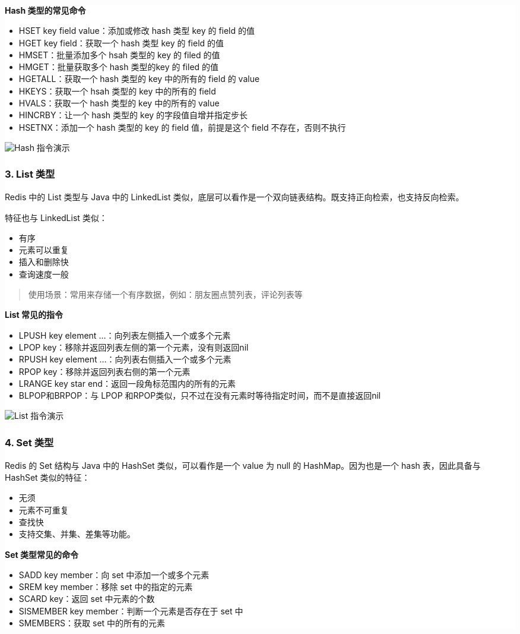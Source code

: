 

**Hash 类型的常见命令**


- HSET key field value：添加或修改 hash 类型 key 的 field 的值
- HGET key field：获取一个 hash 类型 key 的 field 的值
- HMSET：批量添加多个 hsah 类型的 key 的 filed 的值
- HMGET：批量获取多个 hash 类型的key 的 filed 的值
- HGETALL：获取一个 hash 类型的 key 中的所有的 field 的 value
- HKEYS：获取一个 hsah 类型的 key 中的所有的 field
- HVALS：获取一个 hash 类型的 key 中的所有的 value
- HINCRBY：让一个 hash 类型的 key 的字段值自增并指定步长
- HSETNX：添加一个 hash 类型的 key 的 field 值，前提是这个 field 不存在，否则不执行

![Hash 指令演示](https://web-tlias-mmh.oss-cn-beijing.aliyuncs.com/img/image-20240822193326070.png)



### 3. List 类型

Redis 中的 List 类型与 Java 中的 LinkedList 类似，底层可以看作是一个双向链表结构。既支持正向检索，也支持反向检索。

特征也与 LinkedList 类似：

- 有序
- 元素可以重复
- 插入和删除快
- 查询速度一般

> 使用场景：常用来存储一个有序数据，例如：朋友圈点赞列表，评论列表等

**List 常见的指令**


- LPUSH key element ...：向列表左侧插入一个或多个元素
- LPOP key：移除并返回列表左侧的第一个元素，没有则返回nil
- RPUSH key element ...：向列表右侧插入一个或多个元素
- RPOP key：移除并返回列表右侧的第一个元素
- LRANGE key star end：返回一段角标范围内的所有的元素
- BLPOP和BRPOP：与 LPOP 和RPOP类似，只不过在没有元素时等待指定时间，而不是直接返回nil

![List 指令演示](https://web-tlias-mmh.oss-cn-beijing.aliyuncs.com/img/image-20240822194039466.png)

### 4. Set 类型

Redis 的 Set 结构与 Java 中的 HashSet 类似，可以看作是一个 value 为 null 的 HashMap。因为也是一个 hash 表，因此具备与 HashSet 类似的特征：

- 无须
- 元素不可重复
- 查找快
- 支持交集、并集、差集等功能。

**Set 类型常见的命令**


- SADD key member：向 set 中添加一个或多个元素
- SREM key member：移除 set 中的指定的元素
- SCARD key：返回 set 中元素的个数
- SISMEMBER key member：判断一个元素是否存在于 set 中
- SMEMBERS：获取 set 中的所有的元素
